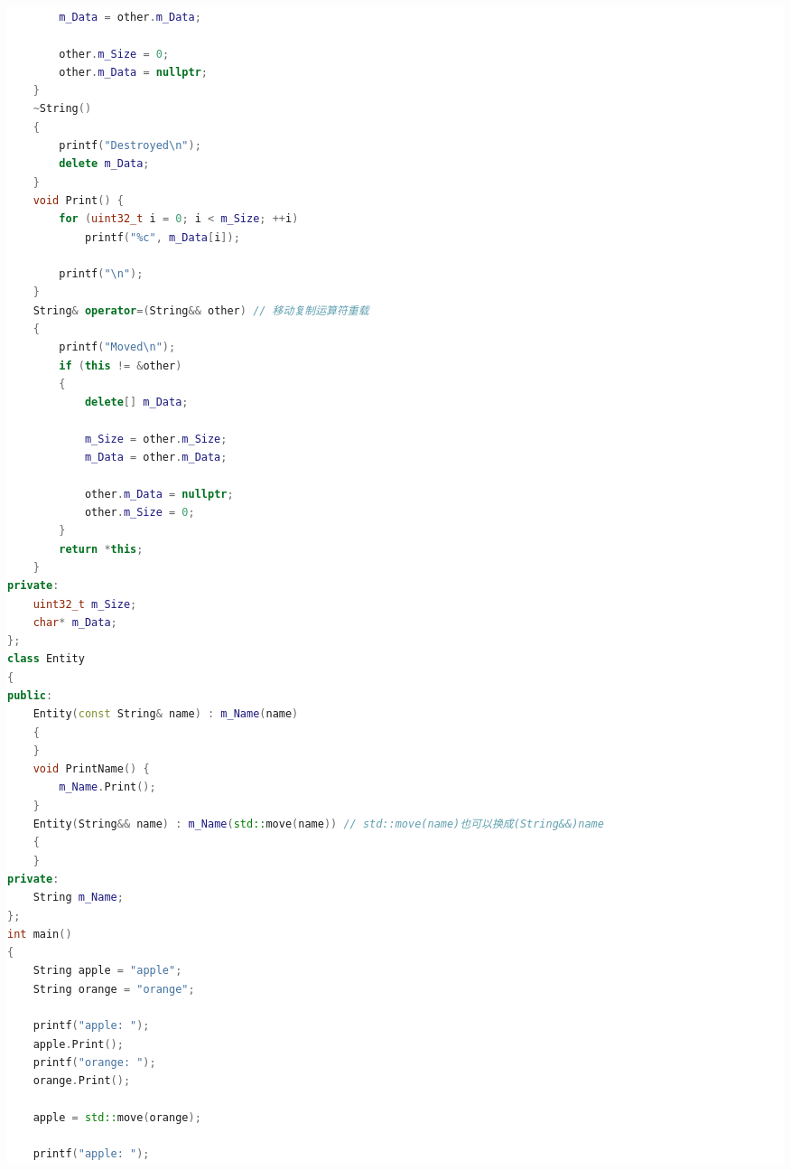 ```cpp
        m_Data = other.m_Data;

        other.m_Size = 0;
        other.m_Data = nullptr;
    }
    ~String()
    {
        printf("Destroyed\n");
        delete m_Data;
    }
    void Print() {
        for (uint32_t i = 0; i < m_Size; ++i)
            printf("%c", m_Data[i]);

        printf("\n");
    }
    String& operator=(String&& other) // 移动复制运算符重载
    {
        printf("Moved\n");
        if (this != &other)
        {
            delete[] m_Data;

            m_Size = other.m_Size;
            m_Data = other.m_Data;

            other.m_Data = nullptr;
            other.m_Size = 0;
        }
        return *this;
    }
private:
    uint32_t m_Size;
    char* m_Data;
};
class Entity
{
public:
    Entity(const String& name) : m_Name(name)
    {
    }
    void PrintName() {
        m_Name.Print();
    }
    Entity(String&& name) : m_Name(std::move(name)) // std::move(name)也可以换成(String&&)name
    {
    }
private:
    String m_Name;
};
int main()
{
    String apple = "apple";
    String orange = "orange";

    printf("apple: ");
    apple.Print();
    printf("orange: ");
    orange.Print();

    apple = std::move(orange);

    printf("apple: ");
```
